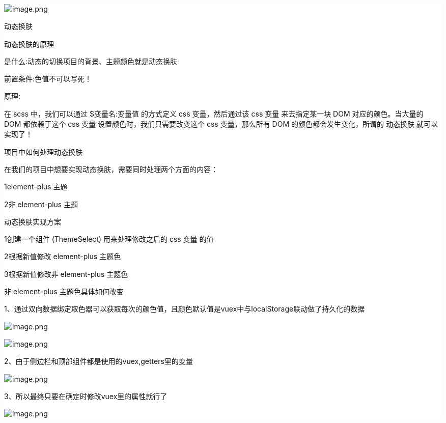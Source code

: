 ![image.png](D:/%E6%96%87%E4%BB%B6/typora%E5%9B%BE%E7%89%87/1654354011702-6f830e97-98f8-4795-8c82-7ba16e14d3f7.webp)







 动态换肤 

 动态换肤的原理 

是什么:动态的切换项目的背景、主题颜色就是动态换肤

前置条件:色值不可以写死！

原理:

在 scss 中，我们可以通过 $变量名:变量值 的方式定义 css 变量，然后通过该 css 变量 来去指定某一块 DOM 对应的颜色。当大量的 DOM 都依赖于这个 css 变量 设置颜色时，我们只需要改变这个 css 变量，那么所有 DOM 的颜色都会发生变化，所谓的 动态换肤 就可以实现了！





 项目中如何处理动态换肤 

在我们的项目中想要实现动态换肤，需要同时处理两个方面的内容：

1element-plus 主题

2非 element-plus 主题





 动态换肤实现方案 

1创建一个组件 (ThemeSelect) 用来处理修改之后的 css 变量 的值

2根据新值修改 element-plus 主题色

3根据新值修改非 element-plus 主题色



 非 element-plus 主题色具体如何改变 

1、通过双向数据绑定取色器可以获取每次的颜色值，且颜色默认值是vuex中与localStorage联动做了持久化的数据

![image.png](D:/%E6%96%87%E4%BB%B6/typora%E5%9B%BE%E7%89%87/1655260744486-25f6bf70-c1ca-4b51-82c4-710a443342f6.webp)



![image.png](D:/%E6%96%87%E4%BB%B6/typora%E5%9B%BE%E7%89%87/1655260834764-d4c808f7-ebad-4381-abac-49641495f6ca.webp)



2、由于侧边栏和顶部组件都是使用的vuex,getters里的变量

![image.png](D:/%E6%96%87%E4%BB%B6/typora%E5%9B%BE%E7%89%87/1655260986011-38971578-4797-46b4-9377-90f0a73360b5.webp)



3、所以最终只要在确定时修改vuex里的属性就行了

![image.png](D:/%E6%96%87%E4%BB%B6/typora%E5%9B%BE%E7%89%87/1655261041322-b128a7ce-287b-4bb1-bb5f-c4345f6ec216.webp)
